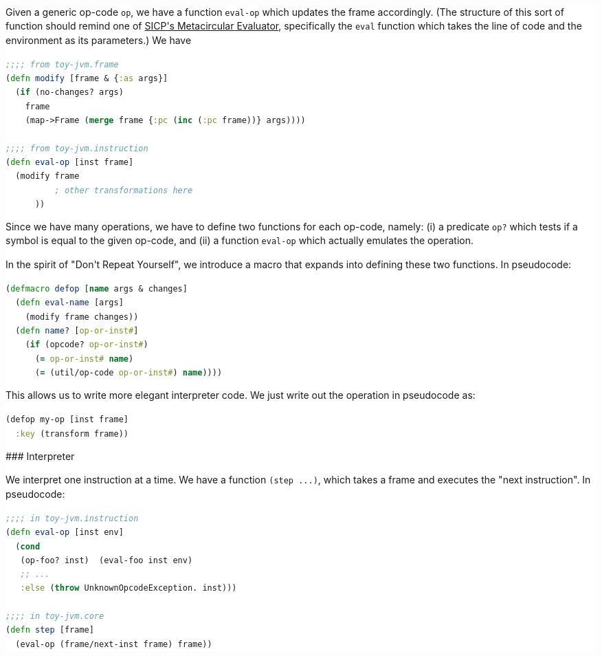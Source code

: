 Given a generic op-code `op`, we have a function `eval-op` which updates
the frame accordingly. (The structure of this sort of function should
remind one of
[SICP's Metacircular Evaluator](http://mitpress.mit.edu/sicp/full-text/book/book-Z-H-25.html#%_chap_4),
specifically the `eval` function which takes the line of code and the
environment as its parameters.) We have

```clojure
;;;; from toy-jvm.frame
(defn modify [frame & {:as args}]
  (if (no-changes? args)
    frame
    (map->Frame (merge frame {:pc (inc (:pc frame))} args))))

;;;; from toy-jvm.instruction
(defn eval-op [inst frame]
  (modify frame
          ; other transformations here
      ))
```

Since we have many operations, we have to define two functions for each
op-code, namely: (i) a predicate `op?` which tests if a symbol is equal to
the given op-code, and (ii) a function `eval-op` which actually emulates
the operation.

In the spirit of "Don't Repeat Yourself", we introduce a macro that
expands into defining these two functions. In pseudocode:

```clojure
(defmacro defop [name args & changes]
  (defn eval-name [args]
    (modify frame changes))
  (defn name? [op-or-inst#]
    (if (opcode? op-or-inst#)
      (= op-or-inst# name)
      (= (util/op-code op-or-inst#) name))))
```

This allows us to write more elegant interpreter code. We just write
out the operation in pseudocode as:

```clojure
(defop my-op [inst frame]
  :key (transform frame))
```

<a name="interpreter">
### Interpreter

We interpret one instruction at a time. We have a function `(step ...)`,
which takes a frame and executes the "next instruction". In pseudocode:

```clojure
;;;; in toy-jvm.instruction
(defn eval-op [inst env]
  (cond
   (op-foo? inst)  (eval-foo inst env)
   ;; ...
   :else (throw UnknownOpcodeException. inst)))

;;;; in toy-jvm.core
(defn step [frame]
  (eval-op (frame/next-inst frame) frame))
```
